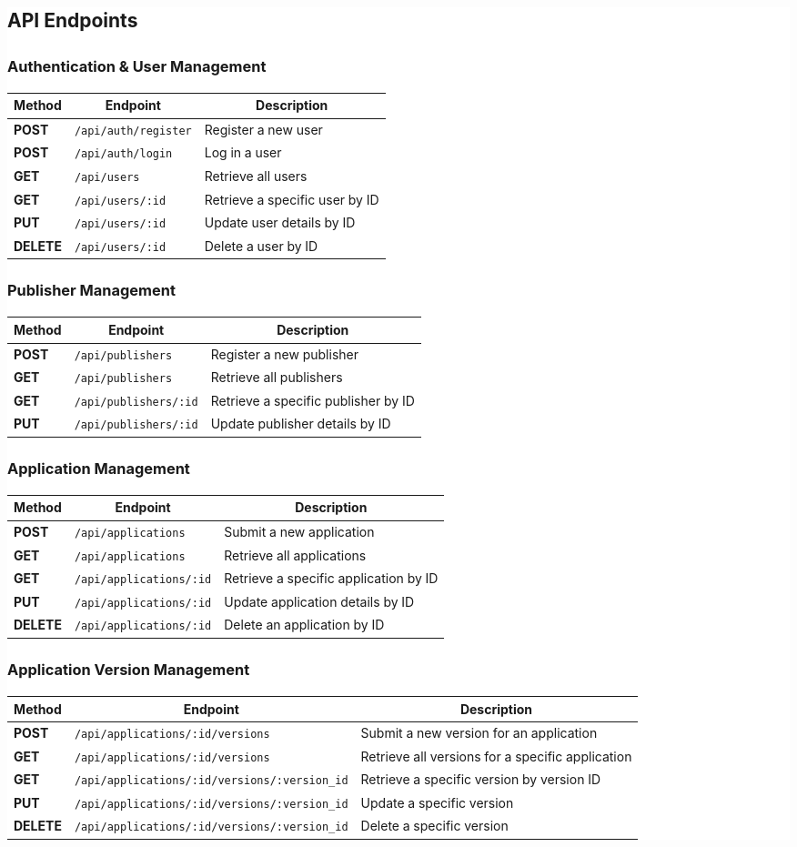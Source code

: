 ## API Endpoints

### Authentication & User Management

| **Method** | **Endpoint**         | **Description**                |
| ---------- | -------------------- | ------------------------------ |
| **POST**   | `/api/auth/register` | Register a new user            |
| **POST**   | `/api/auth/login`    | Log in a user                  |
| **GET**    | `/api/users`         | Retrieve all users             |
| **GET**    | `/api/users/:id`     | Retrieve a specific user by ID |
| **PUT**    | `/api/users/:id`     | Update user details by ID      |
| **DELETE** | `/api/users/:id`     | Delete a user by ID            |

### Publisher Management

| **Method** | **Endpoint**          | **Description**                     |
| ---------- | --------------------- | ----------------------------------- |
| **POST**   | `/api/publishers`     | Register a new publisher            |
| **GET**    | `/api/publishers`     | Retrieve all publishers             |
| **GET**    | `/api/publishers/:id` | Retrieve a specific publisher by ID |
| **PUT**    | `/api/publishers/:id` | Update publisher details by ID      |

### Application Management

| **Method** | **Endpoint**            | **Description**                       |
| ---------- | ----------------------- | ------------------------------------- |
| **POST**   | `/api/applications`     | Submit a new application              |
| **GET**    | `/api/applications`     | Retrieve all applications             |
| **GET**    | `/api/applications/:id` | Retrieve a specific application by ID |
| **PUT**    | `/api/applications/:id` | Update application details by ID      |
| **DELETE** | `/api/applications/:id` | Delete an application by ID           |

### Application Version Management

| **Method** | **Endpoint**                                 | **Description**                                  |
| ---------- | -------------------------------------------- | ------------------------------------------------ |
| **POST**   | `/api/applications/:id/versions`             | Submit a new version for an application          |
| **GET**    | `/api/applications/:id/versions`             | Retrieve all versions for a specific application |
| **GET**    | `/api/applications/:id/versions/:version_id` | Retrieve a specific version by version ID        |
| **PUT**    | `/api/applications/:id/versions/:version_id` | Update a specific version                        |
| **DELETE** | `/api/applications/:id/versions/:version_id` | Delete a specific version                        |
